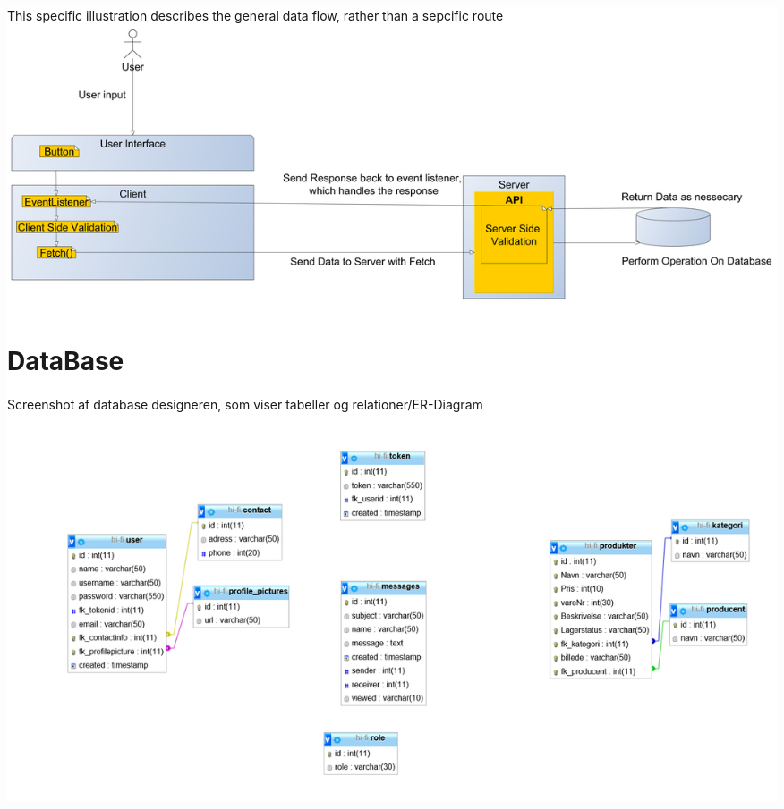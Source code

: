 This specific illustration describes the general data flow, rather than a sepcific route
<img src="public/assets/img/SysIllu.png" alt="henter billede"/>

# DataBase
Screenshot af database designeren, som viser tabeller og relationer/ER-Diagram
<img src="public/assets/img/db_designer_prnt_scrn.png" alt="henter billede"/>
